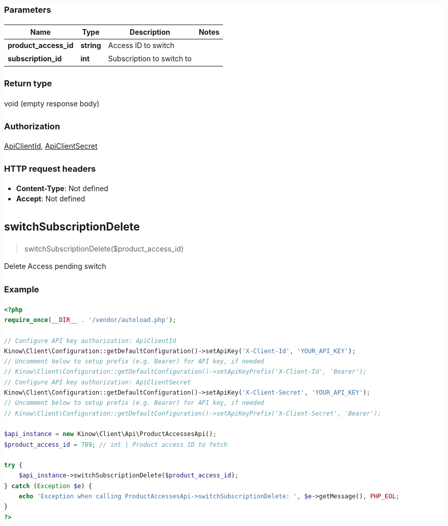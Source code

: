 ### Parameters

Name | Type | Description  | Notes
------------- | ------------- | ------------- | -------------
 **product_access_id** | **string**| Access ID to switch |
 **subscription_id** | **int**| Subscription to switch to |

### Return type

void (empty response body)

### Authorization

[ApiClientId](#ApiClientId), [ApiClientSecret](#ApiClientSecret)

### HTTP request headers

 - **Content-Type**: Not defined
 - **Accept**: Not defined

## **switchSubscriptionDelete**
> switchSubscriptionDelete($product_access_id)



Delete Access pending switch

### Example
```php
<?php
require_once(__DIR__ . '/vendor/autoload.php');

// Configure API key authorization: ApiClientId
Kinow\Client\Configuration::getDefaultConfiguration()->setApiKey('X-Client-Id', 'YOUR_API_KEY');
// Uncomment below to setup prefix (e.g. Bearer) for API key, if needed
// Kinow\Client\Configuration::getDefaultConfiguration()->setApiKeyPrefix('X-Client-Id', 'Bearer');
// Configure API key authorization: ApiClientSecret
Kinow\Client\Configuration::getDefaultConfiguration()->setApiKey('X-Client-Secret', 'YOUR_API_KEY');
// Uncomment below to setup prefix (e.g. Bearer) for API key, if needed
// Kinow\Client\Configuration::getDefaultConfiguration()->setApiKeyPrefix('X-Client-Secret', 'Bearer');

$api_instance = new Kinow\Client\Api\ProductAccessesApi();
$product_access_id = 789; // int | Product access ID to fetch

try {
    $api_instance->switchSubscriptionDelete($product_access_id);
} catch (Exception $e) {
    echo 'Exception when calling ProductAccessesApi->switchSubscriptionDelete: ', $e->getMessage(), PHP_EOL;
}
?>
```
